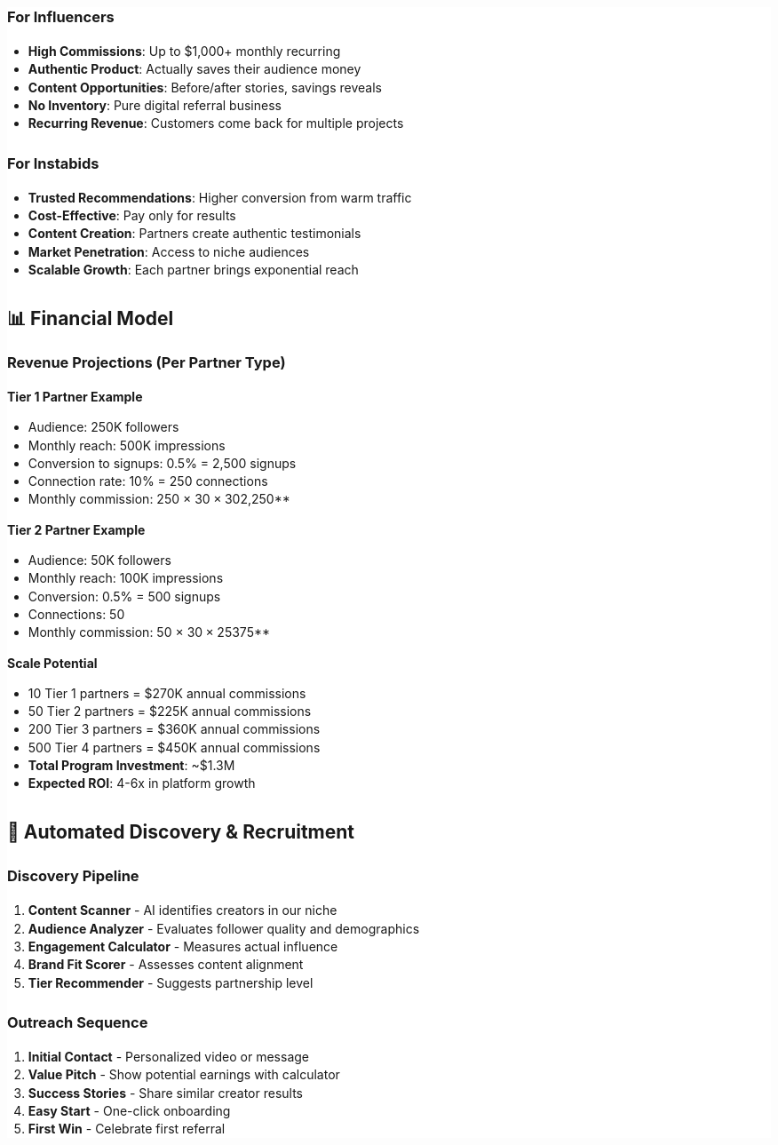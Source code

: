 ### **For Influencers**
- **High Commissions**: Up to $1,000+ monthly recurring
- **Authentic Product**: Actually saves their audience money
- **Content Opportunities**: Before/after stories, savings reveals
- **No Inventory**: Pure digital referral business
- **Recurring Revenue**: Customers come back for multiple projects

### **For Instabids**
- **Trusted Recommendations**: Higher conversion from warm traffic
- **Cost-Effective**: Pay only for results
- **Content Creation**: Partners create authentic testimonials
- **Market Penetration**: Access to niche audiences
- **Scalable Growth**: Each partner brings exponential reach

## 📊 Financial Model

### **Revenue Projections** (Per Partner Type)

**Tier 1 Partner Example**
- Audience: 250K followers
- Monthly reach: 500K impressions
- Conversion to signups: 0.5% = 2,500 signups
- Connection rate: 10% = 250 connections
- Monthly commission: 250 × $30 × 30% = **$2,250**

**Tier 2 Partner Example**
- Audience: 50K followers
- Monthly reach: 100K impressions
- Conversion: 0.5% = 500 signups
- Connections: 50
- Monthly commission: 50 × $30 × 25% = **$375**

**Scale Potential**
- 10 Tier 1 partners = $270K annual commissions
- 50 Tier 2 partners = $225K annual commissions
- 200 Tier 3 partners = $360K annual commissions
- 500 Tier 4 partners = $450K annual commissions
- **Total Program Investment**: ~$1.3M
- **Expected ROI**: 4-6x in platform growth

## 🔄 Automated Discovery & Recruitment

### **Discovery Pipeline**
1. **Content Scanner** - AI identifies creators in our niche
2. **Audience Analyzer** - Evaluates follower quality and demographics
3. **Engagement Calculator** - Measures actual influence
4. **Brand Fit Scorer** - Assesses content alignment
5. **Tier Recommender** - Suggests partnership level

### **Outreach Sequence**
1. **Initial Contact** - Personalized video or message
2. **Value Pitch** - Show potential earnings with calculator
3. **Success Stories** - Share similar creator results
4. **Easy Start** - One-click onboarding
5. **First Win** - Celebrate first referral
